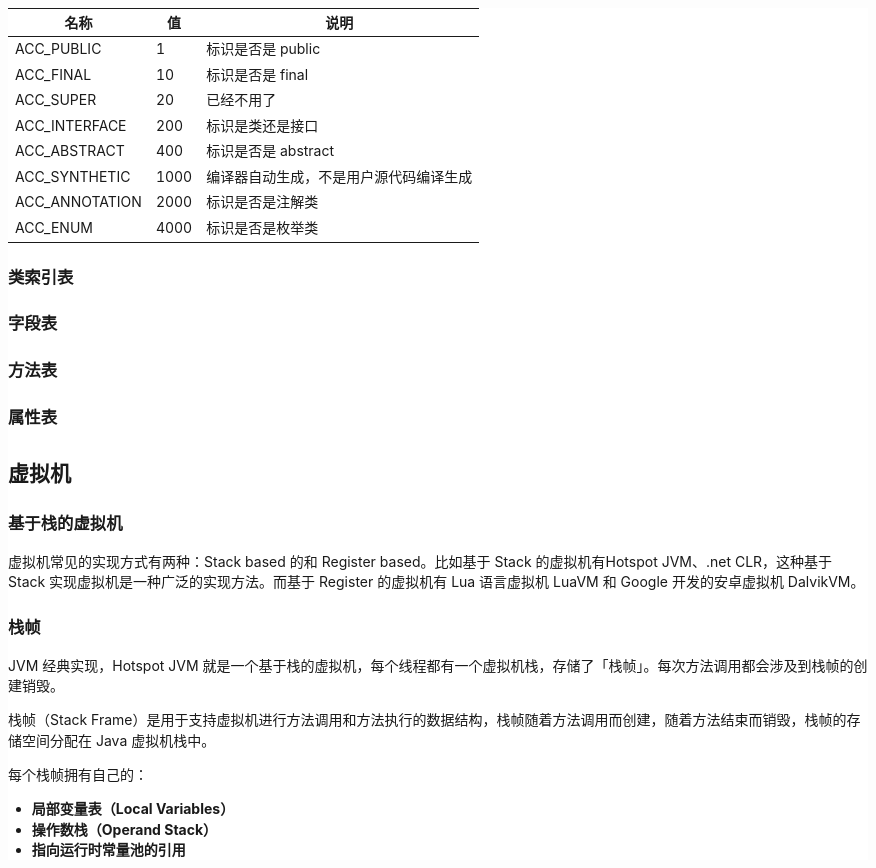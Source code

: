 

| 名称            | 值   | 说明                                   |
| --------------- | ---- | -------------------------------------- |
| ACC\_PUBLIC     | 1    | 标识是否是 public                      |
| ACC\_FINAL      | 10   | 标识是否是 final                       |
| ACC\_SUPER      | 20   | 已经不用了                             |
| ACC\_INTERFACE  | 200  | 标识是类还是接口                       |
| ACC\_ABSTRACT   | 400  | 标识是否是 abstract                    |
| ACC\_SYNTHETIC  | 1000 | 编译器自动生成，不是用户源代码编译生成 |
| ACC\_ANNOTATION | 2000 | 标识是否是注解类                       |
| ACC\_ENUM       | 4000 | 标识是否是枚举类                       |



### 类索引表



### 字段表



### 方法表



### 属性表



## 虚拟机

### 基于栈的虚拟机

虚拟机常见的实现方式有两种：Stack based 的和 Register based。比如基于 Stack 的虚拟机有Hotspot JVM、.net CLR，这种基于 Stack 实现虚拟机是一种广泛的实现方法。而基于 Register 的虚拟机有 Lua 语言虚拟机 LuaVM 和 Google 开发的安卓虚拟机 DalvikVM。



### 栈帧

JVM 经典实现，Hotspot JVM 就是一个基于栈的虚拟机，每个线程都有一个虚拟机栈，存储了「栈帧」。每次方法调用都会涉及到栈帧的创建销毁。

栈帧（Stack Frame）是用于支持虚拟机进行方法调用和方法执行的数据结构，栈帧随着方法调用而创建，随着方法结束而销毁，栈帧的存储空间分配在 Java 虚拟机栈中。

每个栈帧拥有自己的：

- **局部变量表（Local Variables）**
- **操作数栈（Operand Stack）** 
- **指向运行时常量池的引用**
